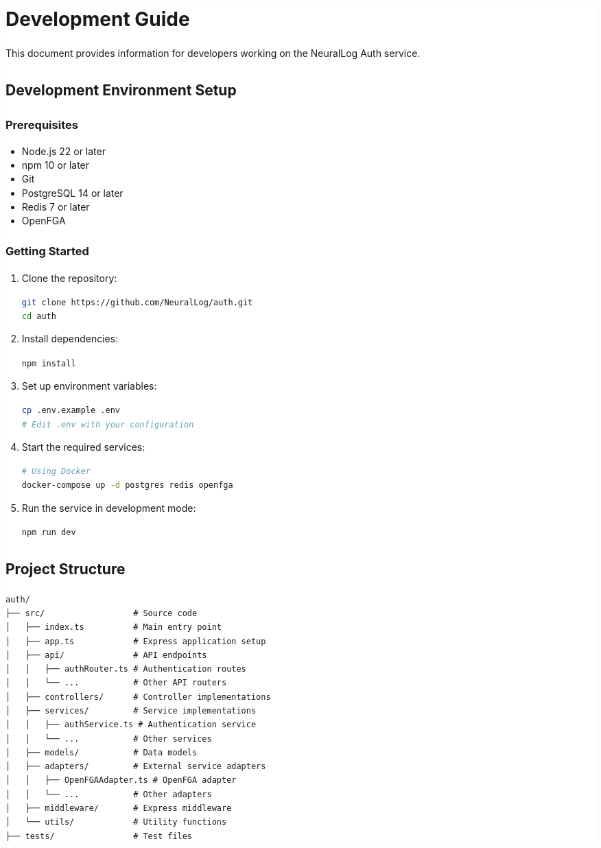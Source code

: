 # Development Guide

This document provides information for developers working on the NeuralLog Auth service.

## Development Environment Setup

### Prerequisites

- Node.js 22 or later
- npm 10 or later
- Git
- PostgreSQL 14 or later
- Redis 7 or later
- OpenFGA

### Getting Started

1. Clone the repository:
   ```bash
   git clone https://github.com/NeuralLog/auth.git
   cd auth
   ```

2. Install dependencies:
   ```bash
   npm install
   ```

3. Set up environment variables:
   ```bash
   cp .env.example .env
   # Edit .env with your configuration
   ```

4. Start the required services:
   ```bash
   # Using Docker
   docker-compose up -d postgres redis openfga
   ```

5. Run the service in development mode:
   ```bash
   npm run dev
   ```

## Project Structure

```
auth/
├── src/                  # Source code
│   ├── index.ts          # Main entry point
│   ├── app.ts            # Express application setup
│   ├── api/              # API endpoints
│   │   ├── authRouter.ts # Authentication routes
│   │   └── ...           # Other API routers
│   ├── controllers/      # Controller implementations
│   ├── services/         # Service implementations
│   │   ├── authService.ts # Authentication service
│   │   └── ...           # Other services
│   ├── models/           # Data models
│   ├── adapters/         # External service adapters
│   │   ├── OpenFGAAdapter.ts # OpenFGA adapter
│   │   └── ...           # Other adapters
│   ├── middleware/       # Express middleware
│   └── utils/            # Utility functions
├── tests/                # Test files
```